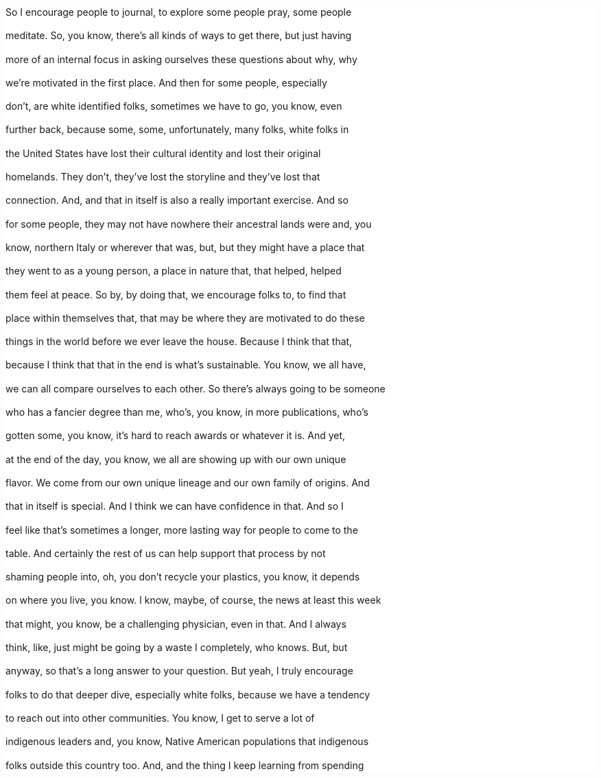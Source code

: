 So I encourage people to journal, to explore some people pray, some people

meditate. So, you know, there’s all kinds of ways to get there, but just having

more of an internal focus in asking ourselves these questions about why, why

we’re motivated in the first place. And then for some people, especially

don’t, are white identified folks, sometimes we have to go, you know, even

further back, because some, some, unfortunately, many folks, white folks in

the United States have lost their cultural identity and lost their original

homelands. They don’t, they’ve lost the storyline and they’ve lost that

connection. And, and that in itself is also a really important exercise. And so

for some people, they may not have nowhere their ancestral lands were and, you

know, northern Italy or wherever that was, but, but they might have a place that

they went to as a young person, a place in nature that, that helped, helped

them feel at peace. So by, by doing that, we encourage folks to, to find that

place within themselves that, that may be where they are motivated to do these

things in the world before we ever leave the house. Because I think that that,

because I think that that in the end is what’s sustainable. You know, we all have,

we can all compare ourselves to each other. So there’s always going to be someone

who has a fancier degree than me, who’s, you know, in more publications, who’s

gotten some, you know, it’s hard to reach awards or whatever it is. And yet,

at the end of the day, you know, we all are showing up with our own unique

flavor. We come from our own unique lineage and our own family of origins. And

that in itself is special. And I think we can have confidence in that. And so I

feel like that’s sometimes a longer, more lasting way for people to come to the

table. And certainly the rest of us can help support that process by not

shaming people into, oh, you don’t recycle your plastics, you know, it depends

on where you live, you know. I know, maybe, of course, the news at least this week

that might, you know, be a challenging physician, even in that. And I always

think, like, just might be going by a waste I completely, who knows. But, but

anyway, so that’s a long answer to your question. But yeah, I truly encourage

folks to do that deeper dive, especially white folks, because we have a tendency

to reach out into other communities. You know, I get to serve a lot of

indigenous leaders and, you know, Native American populations that indigenous

folks outside this country too. And, and the thing I keep learning from spending
